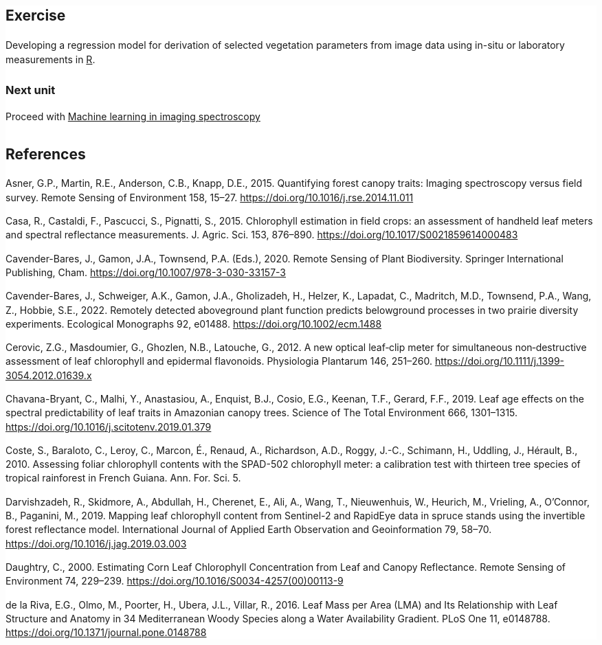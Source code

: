 ## Exercise 

Developing a regression model for derivation of selected vegetation parameters from image data using in-situ or laboratory measurements in [R](../../software/software_r_language.md).


### Next unit
Proceed with [Machine learning in imaging spectroscopy](../04_time_series_specifics/04_time_series_specifics.md)


## References

Asner, G.P., Martin, R.E., Anderson, C.B., Knapp, D.E., 2015. Quantifying forest canopy traits: Imaging spectroscopy versus field survey. Remote Sensing of Environment 158, 15–27. https://doi.org/10.1016/j.rse.2014.11.011

Casa, R., Castaldi, F., Pascucci, S., Pignatti, S., 2015. Chlorophyll estimation in field crops: an assessment of handheld leaf meters and spectral reflectance measurements. J. Agric. Sci. 153, 876–890. https://doi.org/10.1017/S0021859614000483

Cavender-Bares, J., Gamon, J.A., Townsend, P.A. (Eds.), 2020. Remote Sensing of Plant Biodiversity. Springer International Publishing, Cham. https://doi.org/10.1007/978-3-030-33157-3

Cavender-Bares, J., Schweiger, A.K., Gamon, J.A., Gholizadeh, H., Helzer, K., Lapadat, C., Madritch, M.D., Townsend, P.A., Wang, Z., Hobbie, S.E., 2022. Remotely detected aboveground plant function predicts belowground processes in two prairie diversity experiments. Ecological Monographs 92, e01488. https://doi.org/10.1002/ecm.1488

Cerovic, Z.G., Masdoumier, G., Ghozlen, N.B., Latouche, G., 2012. A new optical leaf‐clip meter for simultaneous non‐destructive assessment of leaf chlorophyll and epidermal flavonoids. Physiologia Plantarum 146, 251–260. https://doi.org/10.1111/j.1399-3054.2012.01639.x

Chavana-Bryant, C., Malhi, Y., Anastasiou, A., Enquist, B.J., Cosio, E.G., Keenan, T.F., Gerard, F.F., 2019. Leaf age effects on the spectral predictability of leaf traits in Amazonian canopy trees. Science of The Total Environment 666, 1301–1315. https://doi.org/10.1016/j.scitotenv.2019.01.379

Coste, S., Baraloto, C., Leroy, C., Marcon, É., Renaud, A., Richardson, A.D., Roggy, J.-C., Schimann, H., Uddling, J., Hérault, B., 2010. Assessing foliar chlorophyll contents with the SPAD-502 chlorophyll meter: a calibration test with thirteen tree species of tropical rainforest in French Guiana. Ann. For. Sci. 5.

Darvishzadeh, R., Skidmore, A., Abdullah, H., Cherenet, E., Ali, A., Wang, T., Nieuwenhuis, W., Heurich, M., Vrieling, A., O’Connor, B., Paganini, M., 2019. Mapping leaf chlorophyll content from Sentinel-2 and RapidEye data in spruce stands using the invertible forest reflectance model. International Journal of Applied Earth Observation and Geoinformation 79, 58–70. https://doi.org/10.1016/j.jag.2019.03.003

Daughtry, C., 2000. Estimating Corn Leaf Chlorophyll Concentration from Leaf and Canopy Reflectance. Remote Sensing of Environment 74, 229–239. https://doi.org/10.1016/S0034-4257(00)00113-9

de la Riva, E.G., Olmo, M., Poorter, H., Ubera, J.L., Villar, R., 2016. Leaf Mass per Area (LMA) and Its Relationship with Leaf Structure and Anatomy in 34 Mediterranean Woody Species along a Water Availability Gradient. PLoS One 11, e0148788. https://doi.org/10.1371/journal.pone.0148788
